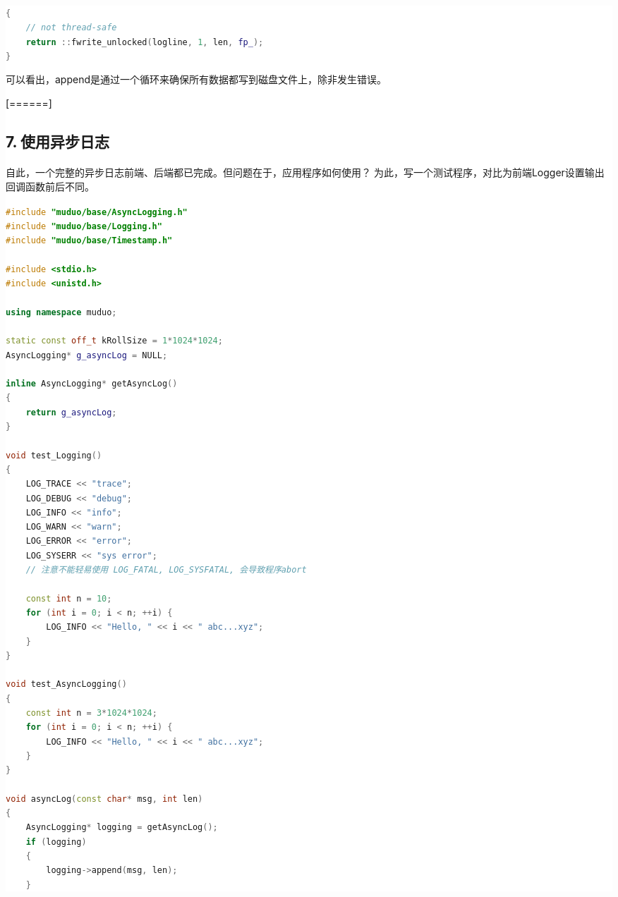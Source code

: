 ```c++
{
    // not thread-safe
    return ::fwrite_unlocked(logline, 1, len, fp_);
}
```

可以看出，append是通过一个循环来确保所有数据都写到磁盘文件上，除非发生错误。

[======]

## 7. 使用异步日志

自此，一个完整的异步日志前端、后端都已完成。但问题在于，应用程序如何使用？
为此，写一个测试程序，对比为前端Logger设置输出回调函数前后不同。

```c++
#include "muduo/base/AsyncLogging.h"
#include "muduo/base/Logging.h"
#include "muduo/base/Timestamp.h"

#include <stdio.h>
#include <unistd.h>

using namespace muduo;

static const off_t kRollSize = 1*1024*1024;
AsyncLogging* g_asyncLog = NULL;

inline AsyncLogging* getAsyncLog()
{
    return g_asyncLog;
}

void test_Logging()
{
    LOG_TRACE << "trace";
    LOG_DEBUG << "debug";
    LOG_INFO << "info";
    LOG_WARN << "warn";
    LOG_ERROR << "error";
    LOG_SYSERR << "sys error";
    // 注意不能轻易使用 LOG_FATAL, LOG_SYSFATAL, 会导致程序abort

    const int n = 10;
    for (int i = 0; i < n; ++i) {
        LOG_INFO << "Hello, " << i << " abc...xyz";
    }
}

void test_AsyncLogging()
{
    const int n = 3*1024*1024;
    for (int i = 0; i < n; ++i) {
        LOG_INFO << "Hello, " << i << " abc...xyz";
    }
}

void asyncLog(const char* msg, int len)
{
    AsyncLogging* logging = getAsyncLog();
    if (logging)
    {
        logging->append(msg, len);
    }
```